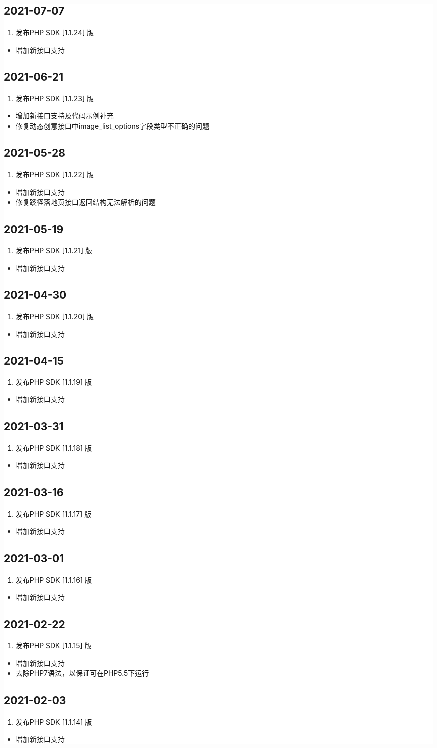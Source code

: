 ## 2021-07-07
1. 发布PHP SDK [1.1.24] 版
- 增加新接口支持

## 2021-06-21
1. 发布PHP SDK [1.1.23] 版
- 增加新接口支持及代码示例补充
- 修复动态创意接口中image_list_options字段类型不正确的问题

## 2021-05-28
1. 发布PHP SDK [1.1.22] 版
- 增加新接口支持
- 修复蹊径落地页接口返回结构无法解析的问题

## 2021-05-19
1. 发布PHP SDK [1.1.21] 版
- 增加新接口支持

## 2021-04-30
1. 发布PHP SDK [1.1.20] 版
- 增加新接口支持

## 2021-04-15
1. 发布PHP SDK [1.1.19] 版
- 增加新接口支持

## 2021-03-31
1. 发布PHP SDK [1.1.18] 版
- 增加新接口支持

## 2021-03-16
1. 发布PHP SDK [1.1.17] 版
- 增加新接口支持

## 2021-03-01
1. 发布PHP SDK [1.1.16] 版
- 增加新接口支持

## 2021-02-22
1. 发布PHP SDK [1.1.15] 版
- 增加新接口支持
- 去除PHP7语法，以保证可在PHP5.5下运行

## 2021-02-03
1. 发布PHP SDK [1.1.14] 版
- 增加新接口支持

